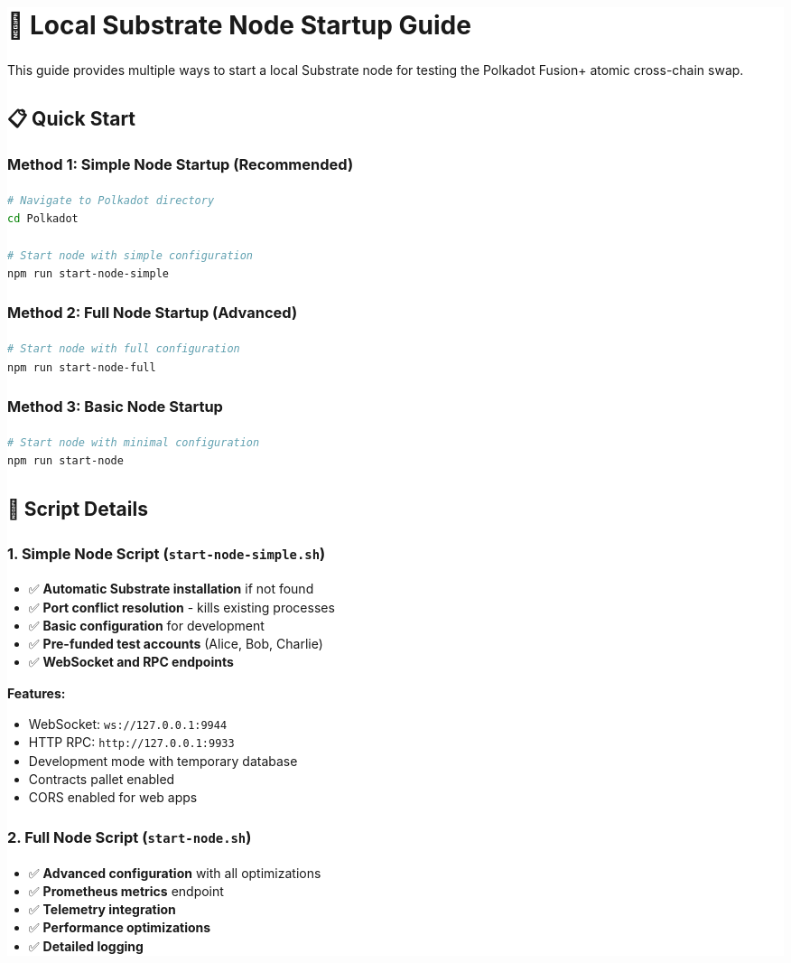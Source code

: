 # 🚀 Local Substrate Node Startup Guide

This guide provides multiple ways to start a local Substrate node for testing the Polkadot Fusion+ atomic cross-chain swap.

## 📋 Quick Start

### Method 1: Simple Node Startup (Recommended)
```bash
# Navigate to Polkadot directory
cd Polkadot

# Start node with simple configuration
npm run start-node-simple
```

### Method 2: Full Node Startup (Advanced)
```bash
# Start node with full configuration
npm run start-node-full
```

### Method 3: Basic Node Startup
```bash
# Start node with minimal configuration
npm run start-node
```

## 🔧 Script Details

### 1. Simple Node Script (`start-node-simple.sh`)
- ✅ **Automatic Substrate installation** if not found
- ✅ **Port conflict resolution** - kills existing processes
- ✅ **Basic configuration** for development
- ✅ **Pre-funded test accounts** (Alice, Bob, Charlie)
- ✅ **WebSocket and RPC endpoints**

**Features:**
- WebSocket: `ws://127.0.0.1:9944`
- HTTP RPC: `http://127.0.0.1:9933`
- Development mode with temporary database
- Contracts pallet enabled
- CORS enabled for web apps

### 2. Full Node Script (`start-node.sh`)
- ✅ **Advanced configuration** with all optimizations
- ✅ **Prometheus metrics** endpoint
- ✅ **Telemetry integration**
- ✅ **Performance optimizations**
- ✅ **Detailed logging**
